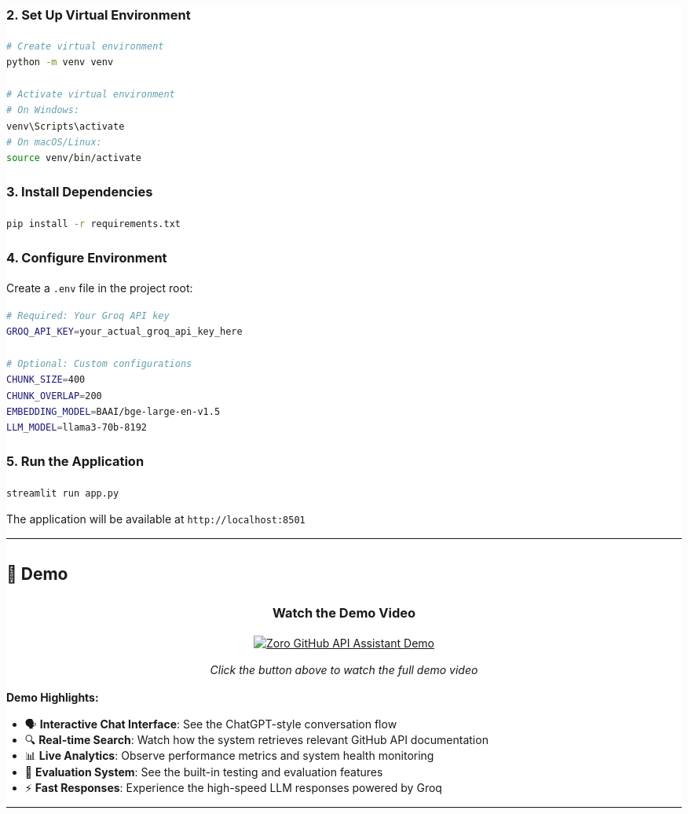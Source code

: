 ### 2. Set Up Virtual Environment
```bash
# Create virtual environment
python -m venv venv

# Activate virtual environment
# On Windows:
venv\Scripts\activate
# On macOS/Linux:
source venv/bin/activate
```

### 3. Install Dependencies
```bash
pip install -r requirements.txt
```

### 4. Configure Environment
Create a `.env` file in the project root:
```bash
# Required: Your Groq API key
GROQ_API_KEY=your_actual_groq_api_key_here

# Optional: Custom configurations
CHUNK_SIZE=400
CHUNK_OVERLAP=200
EMBEDDING_MODEL=BAAI/bge-large-en-v1.5
LLM_MODEL=llama3-70b-8192
```

### 5. Run the Application
```bash
streamlit run app.py
```

The application will be available at `http://localhost:8501`

---

## 🎥 Demo

<div align="center">

### Watch the Demo Video

[![Zoro GitHub API Assistant Demo](https://img.shields.io/badge/Watch%20Demo-Video%20Demo-red?style=for-the-badge&logo=youtube)](demo_compressed.mp4)

*Click the button above to watch the full demo video*

</div>

**Demo Highlights:**
- 🗣️ **Interactive Chat Interface**: See the ChatGPT-style conversation flow
- 🔍 **Real-time Search**: Watch how the system retrieves relevant GitHub API documentation
- 📊 **Live Analytics**: Observe performance metrics and system health monitoring
- 🧪 **Evaluation System**: See the built-in testing and evaluation features
- ⚡ **Fast Responses**: Experience the high-speed LLM responses powered by Groq

---